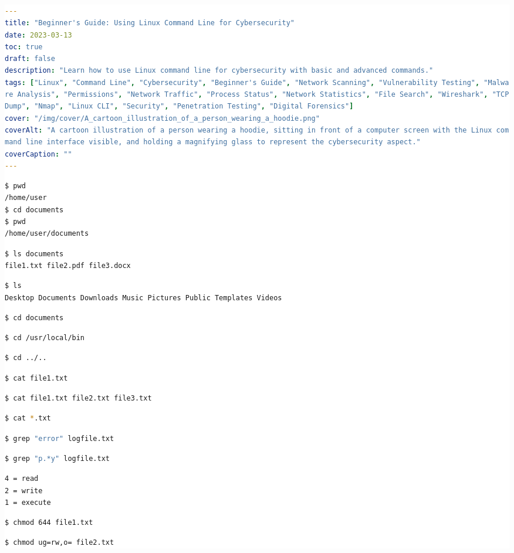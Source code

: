 ```yaml
---
title: "Beginner's Guide: Using Linux Command Line for Cybersecurity"
date: 2023-03-13
toc: true
draft: false
description: "Learn how to use Linux command line for cybersecurity with basic and advanced commands."
tags: ["Linux", "Command Line", "Cybersecurity", "Beginner's Guide", "Network Scanning", "Vulnerability Testing", "Malware Analysis", "Permissions", "Network Traffic", "Process Status", "Network Statistics", "File Search", "Wireshark", "TCPDump", "Nmap", "Linux CLI", "Security", "Penetration Testing", "Digital Forensics"]
cover: "/img/cover/A_cartoon_illustration_of_a_person_wearing_a_hoodie.png"
coverAlt: "A cartoon illustration of a person wearing a hoodie, sitting in front of a computer screen with the Linux command line interface visible, and holding a magnifying glass to represent the cybersecurity aspect."
coverCaption: ""
---
```

```bash
$ pwd
/home/user
$ cd documents
$ pwd
/home/user/documents
```
```bash
$ ls documents
file1.txt file2.pdf file3.docx
```
```bash
$ ls
Desktop Documents Downloads Music Pictures Public Templates Videos
```
```bash
$ cd documents
```
```bash
$ cd /usr/local/bin
```
```bash
$ cd ../..
```
```bash
$ cat file1.txt
```
```bash
$ cat file1.txt file2.txt file3.txt
```
```bash
$ cat *.txt
```
```bash
$ grep "error" logfile.txt
```
```bash
$ grep "p.*y" logfile.txt
```
```
4 = read
2 = write
1 = execute
```
```bash
$ chmod 644 file1.txt
```
```bash
$ chmod ug=rw,o= file2.txt
```